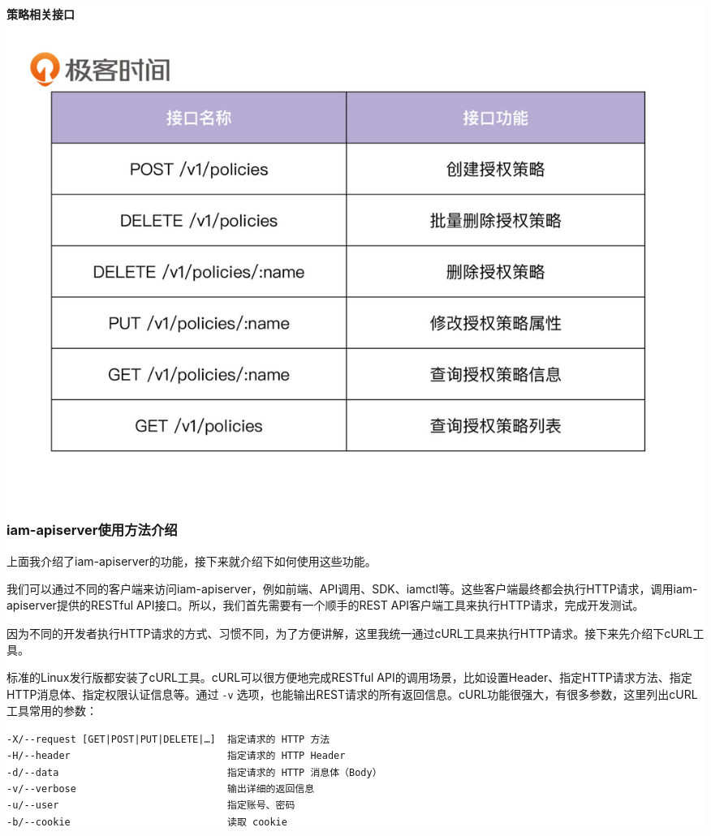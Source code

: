
**策略相关接口**

![图片](images/401190/0f3fcaa80020c3f72229fbab2f014a9e.jpg)

### iam-apiserver使用方法介绍

上面我介绍了iam-apiserver的功能，接下来就介绍下如何使用这些功能。

我们可以通过不同的客户端来访问iam-apiserver，例如前端、API调用、SDK、iamctl等。这些客户端最终都会执行HTTP请求，调用iam-apiserver提供的RESTful API接口。所以，我们首先需要有一个顺手的REST API客户端工具来执行HTTP请求，完成开发测试。

因为不同的开发者执行HTTP请求的方式、习惯不同，为了方便讲解，这里我统一通过cURL工具来执行HTTP请求。接下来先介绍下cURL工具。

标准的Linux发行版都安装了cURL工具。cURL可以很方便地完成RESTful API的调用场景，比如设置Header、指定HTTP请求方法、指定HTTP消息体、指定权限认证信息等。通过 `-v` 选项，也能输出REST请求的所有返回信息。cURL功能很强大，有很多参数，这里列出cURL工具常用的参数：

```
-X/--request [GET|POST|PUT|DELETE|…]  指定请求的 HTTP 方法
-H/--header                           指定请求的 HTTP Header
-d/--data                             指定请求的 HTTP 消息体（Body）
-v/--verbose                          输出详细的返回信息
-u/--user                             指定账号、密码
-b/--cookie                           读取 cookie

```
